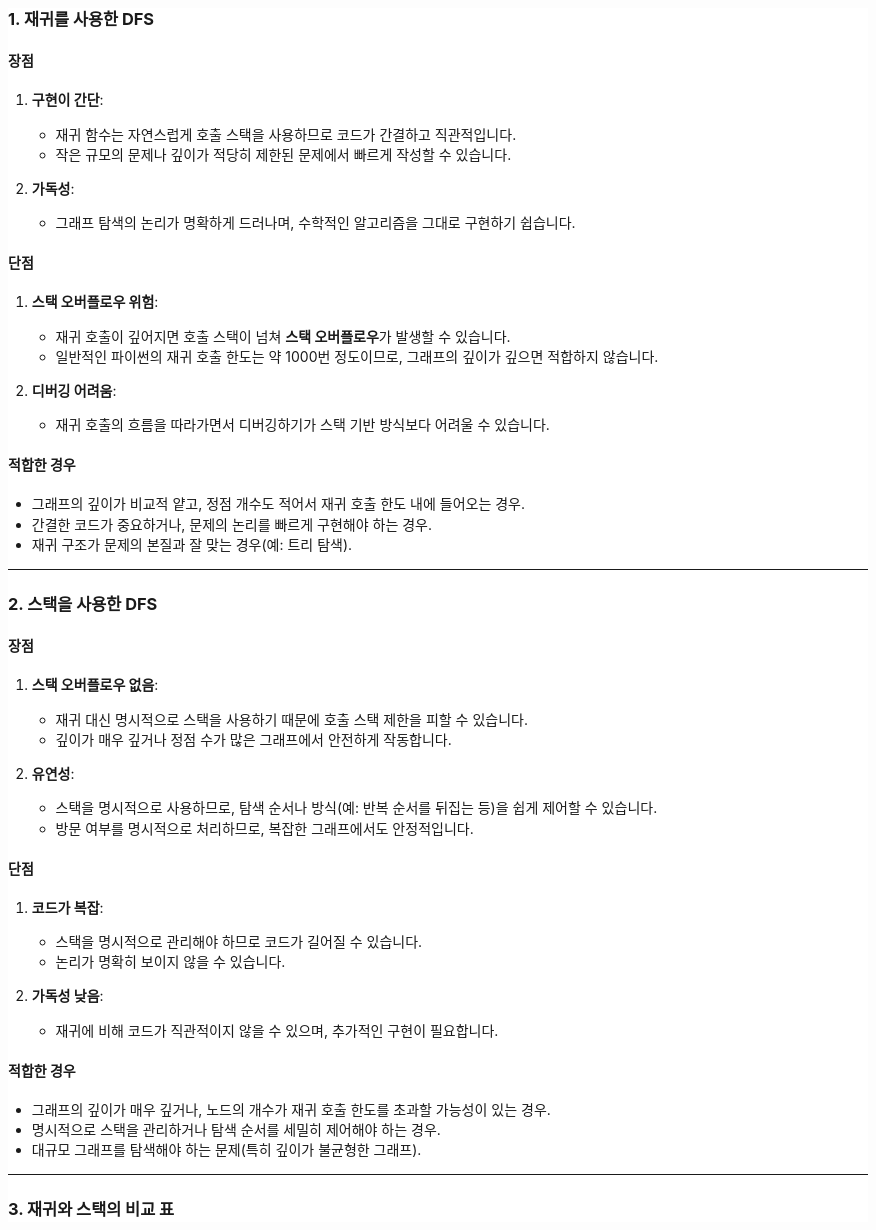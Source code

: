### 1. **재귀를 사용한 DFS**

#### 장점
1. **구현이 간단**:
   - 재귀 함수는 자연스럽게 호출 스택을 사용하므로 코드가 간결하고 직관적입니다.
   - 작은 규모의 문제나 깊이가 적당히 제한된 문제에서 빠르게 작성할 수 있습니다.

2. **가독성**:
   - 그래프 탐색의 논리가 명확하게 드러나며, 수학적인 알고리즘을 그대로 구현하기 쉽습니다.

#### 단점
1. **스택 오버플로우 위험**:
   - 재귀 호출이 깊어지면 호출 스택이 넘쳐 **스택 오버플로우**가 발생할 수 있습니다.
   - 일반적인 파이썬의 재귀 호출 한도는 약 1000번 정도이므로, 그래프의 깊이가 깊으면 적합하지 않습니다.

2. **디버깅 어려움**:
   - 재귀 호출의 흐름을 따라가면서 디버깅하기가 스택 기반 방식보다 어려울 수 있습니다.

#### 적합한 경우
- 그래프의 깊이가 비교적 얕고, 정점 개수도 적어서 재귀 호출 한도 내에 들어오는 경우.
- 간결한 코드가 중요하거나, 문제의 논리를 빠르게 구현해야 하는 경우.
- 재귀 구조가 문제의 본질과 잘 맞는 경우(예: 트리 탐색).

---

### 2. **스택을 사용한 DFS**

#### 장점
1. **스택 오버플로우 없음**:
   - 재귀 대신 명시적으로 스택을 사용하기 때문에 호출 스택 제한을 피할 수 있습니다.
   - 깊이가 매우 깊거나 정점 수가 많은 그래프에서 안전하게 작동합니다.

2. **유연성**:
   - 스택을 명시적으로 사용하므로, 탐색 순서나 방식(예: 반복 순서를 뒤집는 등)을 쉽게 제어할 수 있습니다.
   - 방문 여부를 명시적으로 처리하므로, 복잡한 그래프에서도 안정적입니다.

#### 단점
1. **코드가 복잡**:
   - 스택을 명시적으로 관리해야 하므로 코드가 길어질 수 있습니다.
   - 논리가 명확히 보이지 않을 수 있습니다.

2. **가독성 낮음**:
   - 재귀에 비해 코드가 직관적이지 않을 수 있으며, 추가적인 구현이 필요합니다.

#### 적합한 경우
- 그래프의 깊이가 매우 깊거나, 노드의 개수가 재귀 호출 한도를 초과할 가능성이 있는 경우.
- 명시적으로 스택을 관리하거나 탐색 순서를 세밀히 제어해야 하는 경우.
- 대규모 그래프를 탐색해야 하는 문제(특히 깊이가 불균형한 그래프).

---

### 3. **재귀와 스택의 비교 표**
